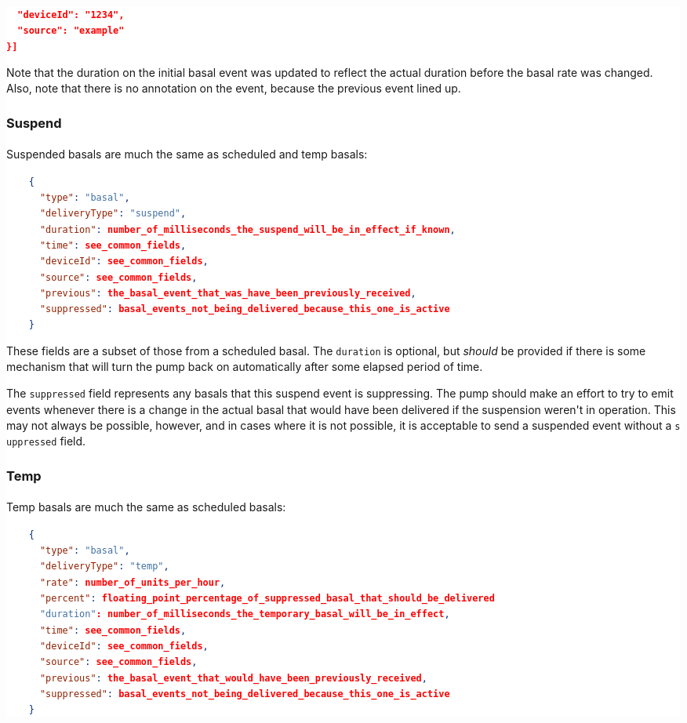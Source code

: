 ~~~json
  "deviceId": "1234",
  "source": "example"
}]
~~~

Note that the duration on the initial basal event was updated to reflect the actual duration before the basal rate was changed.  Also, note that there is no annotation on the event, because the previous event lined up.


### Suspend

Suspended basals are much the same as scheduled and temp basals:

~~~json
    {
      "type": "basal",
      "deliveryType": "suspend",
      "duration": number_of_milliseconds_the_suspend_will_be_in_effect_if_known,
      "time": see_common_fields,
      "deviceId": see_common_fields,
      "source": see_common_fields,
      "previous": the_basal_event_that_was_have_been_previously_received,
      "suppressed": basal_events_not_being_delivered_because_this_one_is_active
    }
~~~

These fields are a subset of those from a scheduled basal.  The `duration` is optional, but *should* be provided if there is some mechanism that will turn the pump back on automatically after some elapsed period of time.

The `suppressed` field represents any basals that this suspend event is suppressing.  The pump should make an effort to try to emit events whenever there is a change in the actual basal that would have been delivered if the suspension weren't in operation.  This may not always be possible, however, and in cases where it is not possible, it is acceptable to send a suspended event without a `suppressed` field.

### Temp

Temp basals are much the same as scheduled basals:

~~~json
    {
      "type": "basal",
      "deliveryType": "temp",
      "rate": number_of_units_per_hour,
      "percent": floating_point_percentage_of_suppressed_basal_that_should_be_delivered
      "duration": number_of_milliseconds_the_temporary_basal_will_be_in_effect,
      "time": see_common_fields,
      "deviceId": see_common_fields,
      "source": see_common_fields,
      "previous": the_basal_event_that_would_have_been_previously_received,
      "suppressed": basal_events_not_being_delivered_because_this_one_is_active
    }
~~~

